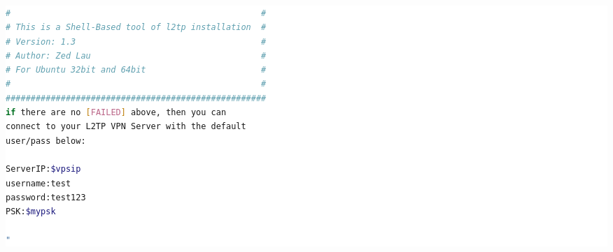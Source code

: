 ``` bash
#                                                  #
# This is a Shell-Based tool of l2tp installation  #
# Version: 1.3                                     #
# Author: Zed Lau                                  #
# For Ubuntu 32bit and 64bit                       #
#                                                  #
####################################################
if there are no [FAILED] above, then you can
connect to your L2TP VPN Server with the default
user/pass below:

ServerIP:$vpsip
username:test
password:test123
PSK:$mypsk

"
```


